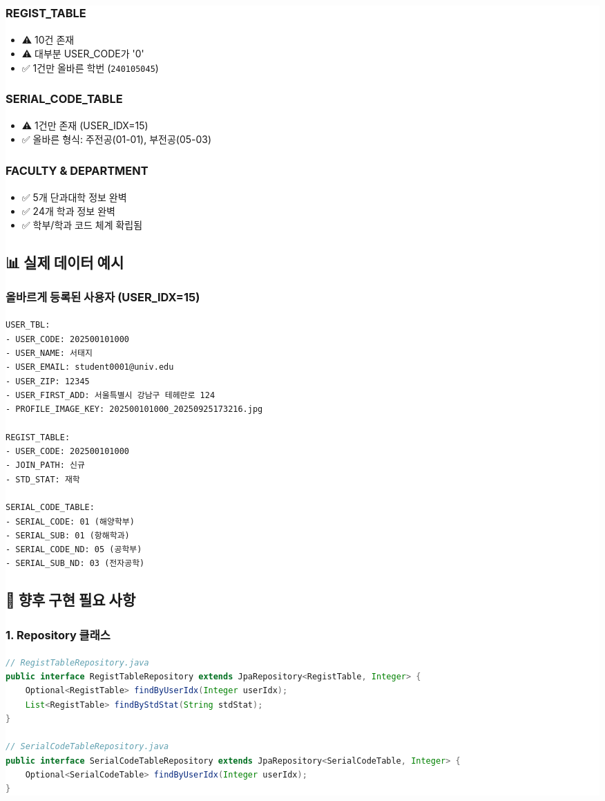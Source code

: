 ### REGIST_TABLE
- ⚠️ 10건 존재
- ⚠️ 대부분 USER_CODE가 '0'
- ✅ 1건만 올바른 학번 (`240105045`)

### SERIAL_CODE_TABLE
- ⚠️ 1건만 존재 (USER_IDX=15)
- ✅ 올바른 형식: 주전공(01-01), 부전공(05-03)

### FACULTY & DEPARTMENT
- ✅ 5개 단과대학 정보 완벽
- ✅ 24개 학과 정보 완벽
- ✅ 학부/학과 코드 체계 확립됨

## 📊 실제 데이터 예시

### 올바르게 등록된 사용자 (USER_IDX=15)
```
USER_TBL:
- USER_CODE: 202500101000
- USER_NAME: 서태지
- USER_EMAIL: student0001@univ.edu
- USER_ZIP: 12345
- USER_FIRST_ADD: 서울특별시 강남구 테헤란로 124
- PROFILE_IMAGE_KEY: 202500101000_20250925173216.jpg

REGIST_TABLE:
- USER_CODE: 202500101000
- JOIN_PATH: 신규
- STD_STAT: 재학

SERIAL_CODE_TABLE:
- SERIAL_CODE: 01 (해양학부)
- SERIAL_SUB: 01 (항해학과)
- SERIAL_CODE_ND: 05 (공학부)
- SERIAL_SUB_ND: 03 (전자공학)
```

## 🎯 향후 구현 필요 사항

### 1. Repository 클래스
```java
// RegistTableRepository.java
public interface RegistTableRepository extends JpaRepository<RegistTable, Integer> {
    Optional<RegistTable> findByUserIdx(Integer userIdx);
    List<RegistTable> findByStdStat(String stdStat);
}

// SerialCodeTableRepository.java  
public interface SerialCodeTableRepository extends JpaRepository<SerialCodeTable, Integer> {
    Optional<SerialCodeTable> findByUserIdx(Integer userIdx);
}
```
